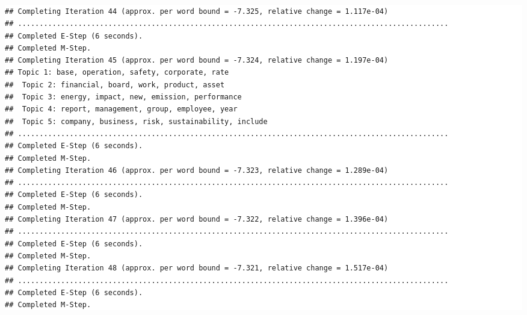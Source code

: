     ## Completing Iteration 44 (approx. per word bound = -7.325, relative change = 1.117e-04) 
    ## ....................................................................................................
    ## Completed E-Step (6 seconds). 
    ## Completed M-Step. 
    ## Completing Iteration 45 (approx. per word bound = -7.324, relative change = 1.197e-04) 
    ## Topic 1: base, operation, safety, corporate, rate 
    ##  Topic 2: financial, board, work, product, asset 
    ##  Topic 3: energy, impact, new, emission, performance 
    ##  Topic 4: report, management, group, employee, year 
    ##  Topic 5: company, business, risk, sustainability, include 
    ## ....................................................................................................
    ## Completed E-Step (6 seconds). 
    ## Completed M-Step. 
    ## Completing Iteration 46 (approx. per word bound = -7.323, relative change = 1.289e-04) 
    ## ....................................................................................................
    ## Completed E-Step (6 seconds). 
    ## Completed M-Step. 
    ## Completing Iteration 47 (approx. per word bound = -7.322, relative change = 1.396e-04) 
    ## ....................................................................................................
    ## Completed E-Step (6 seconds). 
    ## Completed M-Step. 
    ## Completing Iteration 48 (approx. per word bound = -7.321, relative change = 1.517e-04) 
    ## ....................................................................................................
    ## Completed E-Step (6 seconds). 
    ## Completed M-Step. 